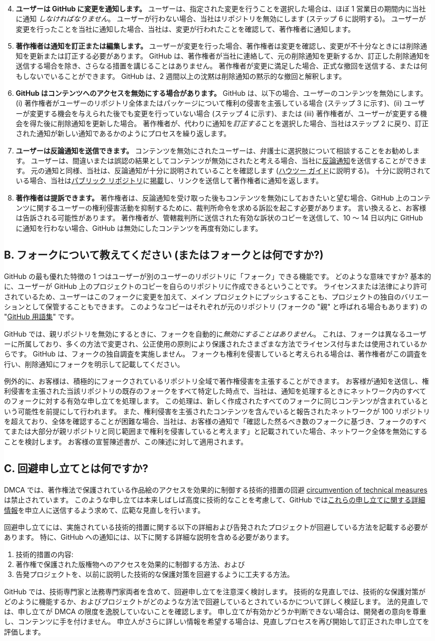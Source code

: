 4. **ユーザーは GitHub に変更を通知します。** ユーザーは、指定された変更を行うことを選択した場合は、ほぼ 1 営業日の期間内に当社に通知 *しなければなりません*。 ユーザーが行わない場合、当社はリポジトリを無効にします (ステップ 6 に説明する)。 ユーザーが変更を行ったことを当社に通知した場合、当社は、変更が行われたことを確認して、著作権者に通知します。

5. **著作権者は通知を訂正または編集します。** ユーザーが変更を行った場合、著作権者は変更を確認し、変更が不十分なときには削除通知を更新または訂正する必要があります。 GitHub は、著作権者が当社に連絡して、元の削除通知を更新するか、訂正した削除通知を送信する場合を除き、さらなる措置を講じることはありません。 著作権者が変更に満足した場合、正式な撤回を送信する、または何もしないでいることができます。 GitHub は、2 週間以上の沈黙は削除通知の黙示的な撤回と解釈します。

6. **GitHub はコンテンツへのアクセスを無効にする場合があります。** GitHub は、以下の場合、ユーザーのコンテンツを無効にします。(i) 著作権者がユーザーのリポジトリ全体またはパッケージについて権利の侵害を主張している場合 (ステップ 3 に示す)、(ii) ユーザーが変更する機会を与えられた後でも変更を行っていない場合 (ステップ 4 に示す)、または (iii) 著作権者が、ユーザーが変更する機会を得た後に削除通知を更新した場合。 著作権者が、代わりに通知を*訂正する*ことを選択した場合、当社はステップ 2 に戻り、訂正された通知が新しい通知であるかのようにプロセスを繰り返します。

7. **ユーザーは反論通知を送信できます。** コンテンツを無効にされたユーザーは、弁護士に選択肢について相談することをお勧めします。 ユーザーは、間違いまたは誤認の結果としてコンテンツが無効にされたと考える場合、当社に[反論通知](/ja/site-policy/content-removal-policies/guide-to-submitting-a-dmca-counter-notice)を送信することができます。 元の通知と同様、当社は、反論通知が十分に説明されていることを確認します ([ハウツー ガイド](/ja/site-policy/content-removal-policies/guide-to-submitting-a-dmca-counter-notice)に説明する)。 十分に説明されている場合、当社は[パブリック リポジトリ](https://github.com/github/dmca)に[掲載](#d-transparency)し、リンクを送信して著作権者に通知を返します。

8. **著作権者は提訴できます。** 著作権者は、反論通知を受け取った後もコンテンツを無効にしておきたいと望む場合、GitHub 上のコンテンツに関するユーザーの権利侵害活動を抑制するために、裁判所命令を求める訴訟を起こす必要があります。 言い換えると、お客様は告訴される可能性があります。 著作権者が、管轄裁判所に送信された有効な訴状のコピーを送信して、10 ～ 14 日以内に GitHub に通知を行わない場合、GitHub は無効にしたコンテンツを再度有効にします。

[](#b-what-about-forks-or-whats-a-fork)B. フォークについて教えてください (またはフォークとは何ですか?)
----------

GitHub の最も優れた特徴の 1 つはユーザーが別のユーザーのリポジトリに「フォーク」できる機能です。 どのような意味ですか? 基本的に、ユーザーが GitHub 上のプロジェクトのコピーを自らのリポジトリに作成できるということです。 ライセンスまたは法律により許可されているため、ユーザーはこのフォークに変更を加えて、メイン プロジェクトにプッシュすることも、プロジェクトの独自のバリエーションとして保管することもできます。 このようなコピーはそれぞれが元のリポジトリ (フォークの "親" と呼ばれる場合もあります) の "[GitHub 用語集](/ja/get-started/quickstart/github-glossary#fork)" です。

GitHub では、親リポジトリを無効にするときに、フォークを自動的に*無効にすることはありません*。 これは、フォークは異なるユーザーに所属しており、多くの方法で変更され、公正使用の原則により保護されたさまざまな方法でライセンス付与または使用されているからです。 GitHub は、フォークの独自調査を実施しません。 フォークも権利を侵害していると考えられる場合は、著作権者がこの調査を行い、削除通知にフォークを明示して記載してください。

例外的に、お客様は、積極的にフォークされているリポジトリ全域で著作権侵害を主張することができます。 お客様が通知を送信し、権利侵害を主張された当該リポジトリの既存のフォークをすべて特定した時点で、当社は、通知を処理するときにネットワーク内のすべてのフォークに対する有効な申し立てを処理します。 この処理は、新しく作成されたすべてのフォークに同じコンテンツが含まれているという可能性を前提にして行われます。 また、権利侵害を主張されたコンテンツを含んでいると報告されたネットワークが 100 リポジトリを超えており、全体を確認することが困難な場合、当社は、お客様の通知で「確認した然るべき数のフォークに基づき、フォークのすべてまたは大部分が親リポジトリと同じ範囲まで権利を侵害していると考えます」と記載されていた場合、ネットワーク全体を無効にすることを検討します。 お客様の宣誓陳述書が、この陳述に対して適用されます。

[](#c-what-about-circumvention-claims)C. 回避申し立てとは何ですか?
----------

DMCA では、著作権法で保護されている作品絵のアクセスを効果的に制御する技術的措置の回避 [circumvention of technical measures](https://www.copyright.gov/title17/92chap12.html) は禁止されています。 このような申し立ては本来しばしば高度に技術的なことを考慮して、GitHub では[これらの申し立てに関する詳細情報](/ja/site-policy/content-removal-policies/guide-to-submitting-a-dmca-takedown-notice#complaints-about-anti-circumvention-technology)を申立人に送信するよう求めて、広範な見直しを行います。

回避申し立てには、実施されている技術的措置に関する以下の詳細および告発されたプロジェクトが回避している方法を記載する必要があります。 特に、GitHub への通知には、以下に関する詳細な説明を含める必要があります。

1. 技術的措置の内容:
2. 著作権で保護された版権物へのアクセスを効果的に制御する方法、および
3. 告発プロジェクトを、以前に説明した技術的な保護対策を回避するように工夫する方法。

GitHub では、技術専門家と法務専門家両者を含めて、回避申し立てを注意深く検討します。 技術的な見直しでは、技術的な保護対策がどのように機能するか、およびプロジェクトがどのような方法で回避しているとされているかについて詳しく検証します。 法的見直しでは、申し立てが DMCA の限度を逸脱していないことを確認します。 申し立てが有効かどうか判断できない場合は、開発者の意向を尊重し、コンテンツに手を付けません。 申立人がさらに詳しい情報を希望する場合は、見直しプロセスを再び開始して訂正された申し立てを評価します。
